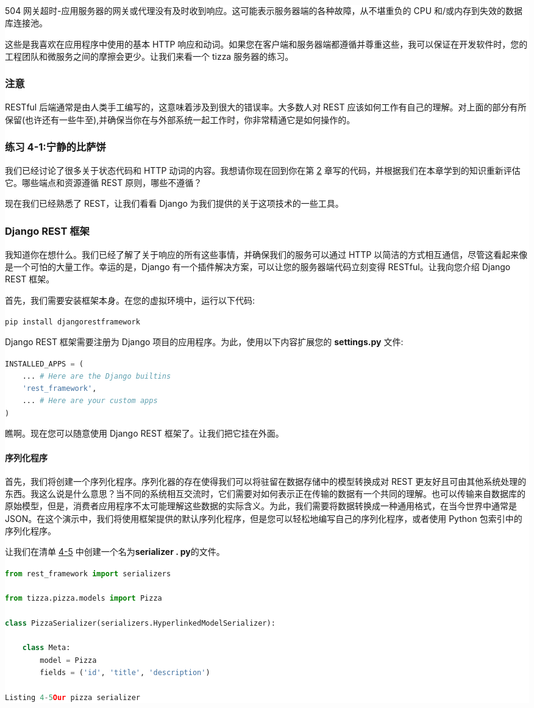 504 网关超时-应用服务器的网关或代理没有及时收到响应。这可能表示服务器端的各种故障，从不堪重负的 CPU 和/或内存到失效的数据库连接池。

这些是我喜欢在应用程序中使用的基本 HTTP 响应和动词。如果您在客户端和服务器端都遵循并尊重这些，我可以保证在开发软件时，您的工程团队和微服务之间的摩擦会更少。让我们来看一个 tizza 服务器的练习。

### 注意

RESTful 后端通常是由人类手工编写的，这意味着涉及到很大的错误率。大多数人对 REST 应该如何工作有自己的理解。对上面的部分有所保留(也许还有一些牛至),并确保当你在与外部系统一起工作时，你非常精通它是如何操作的。

### 练习 4-1:宁静的比萨饼

我们已经讨论了很多关于状态代码和 HTTP 动词的内容。我想请你现在回到你在第 [2](2.html) 章写的代码，并根据我们在本章学到的知识重新评估它。哪些端点和资源遵循 REST 原则，哪些不遵循？

现在我们已经熟悉了 REST，让我们看看 Django 为我们提供的关于这项技术的一些工具。

### Django REST 框架

我知道你在想什么。我们已经了解了关于响应的所有这些事情，并确保我们的服务可以通过 HTTP 以简洁的方式相互通信，尽管这看起来像是一个可怕的大量工作。幸运的是，Django 有一个插件解决方案，可以让您的服务器端代码立刻变得 RESTful。让我向您介绍 Django REST 框架。

首先，我们需要安装框架本身。在您的虚拟环境中，运行以下代码:

```py
pip install djangorestframework

```

Django REST 框架需要注册为 Django 项目的应用程序。为此，使用以下内容扩展您的 **settings.py** 文件:

```py
INSTALLED_APPS = (
    ... # Here are the Django builtins
    'rest_framework',
    ... # Here are your custom apps
)

```

瞧啊。现在您可以随意使用 Django REST 框架了。让我们把它挂在外面。

#### 序列化程序

首先，我们将创建一个序列化程序。序列化器的存在使得我们可以将驻留在数据存储中的模型转换成对 REST 更友好且可由其他系统处理的东西。我这么说是什么意思？当不同的系统相互交流时，它们需要对如何表示正在传输的数据有一个共同的理解。也可以传输来自数据库的原始模型，但是，消费者应用程序不太可能理解这些数据的实际含义。为此，我们需要将数据转换成一种通用格式，在当今世界中通常是 JSON。在这个演示中，我们将使用框架提供的默认序列化程序，但是您可以轻松地编写自己的序列化程序，或者使用 Python 包索引中的序列化程序。

让我们在清单 [4-5](#PC12) 中创建一个名为**serializer . py**的文件。

```py
from rest_framework import serializers

from tizza.pizza.models import Pizza

class PizzaSerializer(serializers.HyperlinkedModelSerializer):

    class Meta:
        model = Pizza
        fields = ('id', 'title', 'description')

Listing 4-5Our pizza serializer

```
